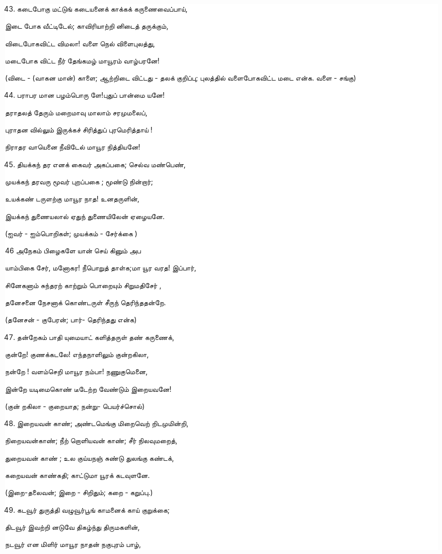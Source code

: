43. கடைபோகு மட்டுங் கடையனைக் காக்கக் கருணைவைப்பாய்,  

இடை போக வீட்டிடேல்; காவிரியாற்றி னிடைத் தருக்கும்,  

விடைபோகவிட்ட விமலா! வளை நெல் விளைபுலத்து,  

மடைபோக விட்ட நீர் தேங்கமழ் மாயூரம் வாழ்பரனே!  

(விடை - (வாகன மான்) காளை; ஆற்றிடை விட்டது - தலக் குறிப்பு; புலத்தில் வளைபோகவிட்ட மடை என்க. வளை - சங்கு)  

44. பராபர மான பழம்பொரு ளே!புதுப் பான்மை யனே!  

தராதலத் தேரும் மறைமாவு மாலாம் சரமுமலைப்,  

புராதன வில்லும் இருக்கச் சிரித்துப் புரமெரித்தாய் !  

நிராதர வாயெனை நீவிடேல் மாயூர நித்தியனே!  

45. தியக்கந் தர எனக் கைவர் அகப்பகை; செல்வ மண்பெண்,  

முயக்கந் தரவரு மூவர் புறப்பகை ; மூண்டு நின்றார்;  

உயக்கண் டருளற்கு மாயூர நாத! உனதருளின்,  

இயக்கந் துணையலால் ஏதுந் துணையிலேன் ஏழையனே.  

(ஐவர் - ஐம்பொறிகள்; முயக்கம் - சேர்க்கை )  

46 அநேகம் பிழைகளே யான் செய் கினும் அப  

யாம்பிகை சேர், மனோகர! நீபொறுத் தாள்க;மா யூர வரத! இப்பார்,  

சினேகனாம் சுந்தரற் காற்றும் பொறையும் சிறுமதிசேர் ,  

தனேசனை நேசனாக் கொண்டருள் சீருந் தெரிந்ததன்றே.  

(தனேசன் - குபேரன்; பார்- தெரிந்தது என்க)  

47. தன்றேகம் பாதி யுமையாட் களித்தருள் தண் கருணைக்,  

குன்றே! குணக்கடலே! எந்தநாளிலும் குன்றகிலா,  

நன்றே ! வளம்செறி மாயூர நம்பா! நணுகுமெனை,  

இன்றே யடிமைகொண் டீடேற்ற வேண்டும் இறையவனே!  

(குன் றகிலா - குறையாத; நன்று- பெயர்ச்சொல்)  

48. இறையவன் காண்; அண்டமெங்கு மிறைவெற் றிடமுமின்றி,  

நிறையவன்காண்; நீற் றொளியவன் காண்; சீர் நிலவுமறைத்,  

துறையவன் காண் ; உல குய்யநஞ் சுண்டு துலங்கு கண்டக்,  

கறையவன் காண்கதி; காட்டுமா யூரக் கடவுளனே.  

(இறை-தலைவன்; இறை - சிறிதும்; கறை - கறுப்பு.)  

49. கடவூர் துருத்தி வழுவூர்பூங் காமனைக் காய் குறுக்கை;  

திடவூர் இவற்றி னடுவே திகழ்ந்து திருமகளின்,  

நடவூர் என மிளிர் மாயூர நாதன் நகுபுரம் பாழ்,  

